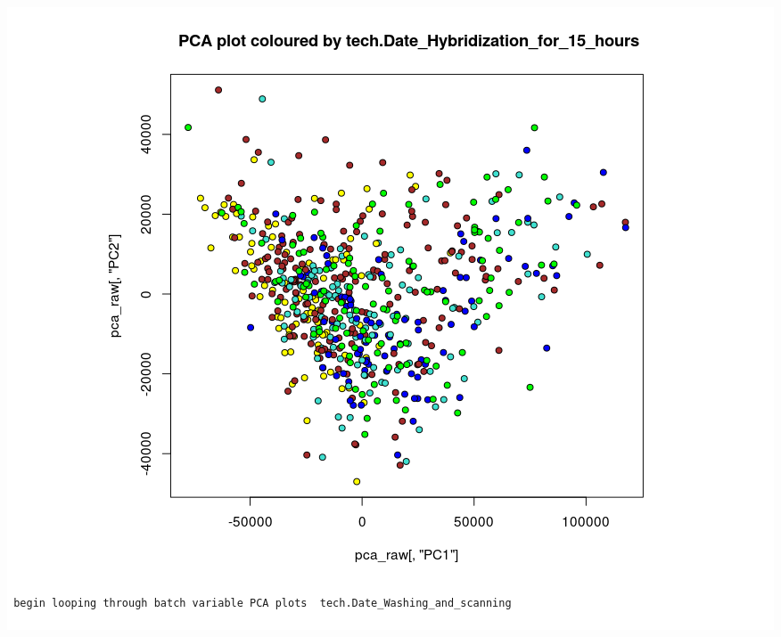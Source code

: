 <img src="figure/pca_plot_lumi_eset_raw15.png" title="plot of chunk pca_plot_lumi_eset_raw" alt="plot of chunk pca_plot_lumi_eset_raw" style="display: block; margin: auto;" />

```
 begin looping through batch variable PCA plots  tech.Date_Washing_and_scanning 
 
```
